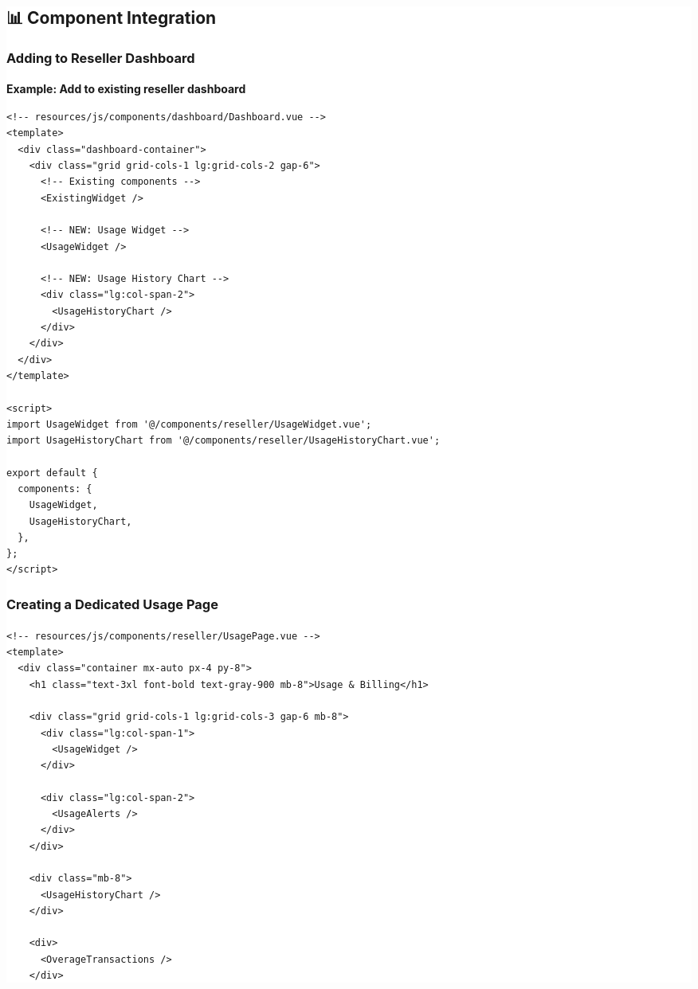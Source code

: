 
## 📊 Component Integration

### Adding to Reseller Dashboard

**Example: Add to existing reseller dashboard**

```vue
<!-- resources/js/components/dashboard/Dashboard.vue -->
<template>
  <div class="dashboard-container">
    <div class="grid grid-cols-1 lg:grid-cols-2 gap-6">
      <!-- Existing components -->
      <ExistingWidget />
      
      <!-- NEW: Usage Widget -->
      <UsageWidget />
      
      <!-- NEW: Usage History Chart -->
      <div class="lg:col-span-2">
        <UsageHistoryChart />
      </div>
    </div>
  </div>
</template>

<script>
import UsageWidget from '@/components/reseller/UsageWidget.vue';
import UsageHistoryChart from '@/components/reseller/UsageHistoryChart.vue';

export default {
  components: {
    UsageWidget,
    UsageHistoryChart,
  },
};
</script>
```

### Creating a Dedicated Usage Page

```vue
<!-- resources/js/components/reseller/UsagePage.vue -->
<template>
  <div class="container mx-auto px-4 py-8">
    <h1 class="text-3xl font-bold text-gray-900 mb-8">Usage & Billing</h1>
    
    <div class="grid grid-cols-1 lg:grid-cols-3 gap-6 mb-8">
      <div class="lg:col-span-1">
        <UsageWidget />
      </div>
      
      <div class="lg:col-span-2">
        <UsageAlerts />
      </div>
    </div>
    
    <div class="mb-8">
      <UsageHistoryChart />
    </div>
    
    <div>
      <OverageTransactions />
    </div>
```